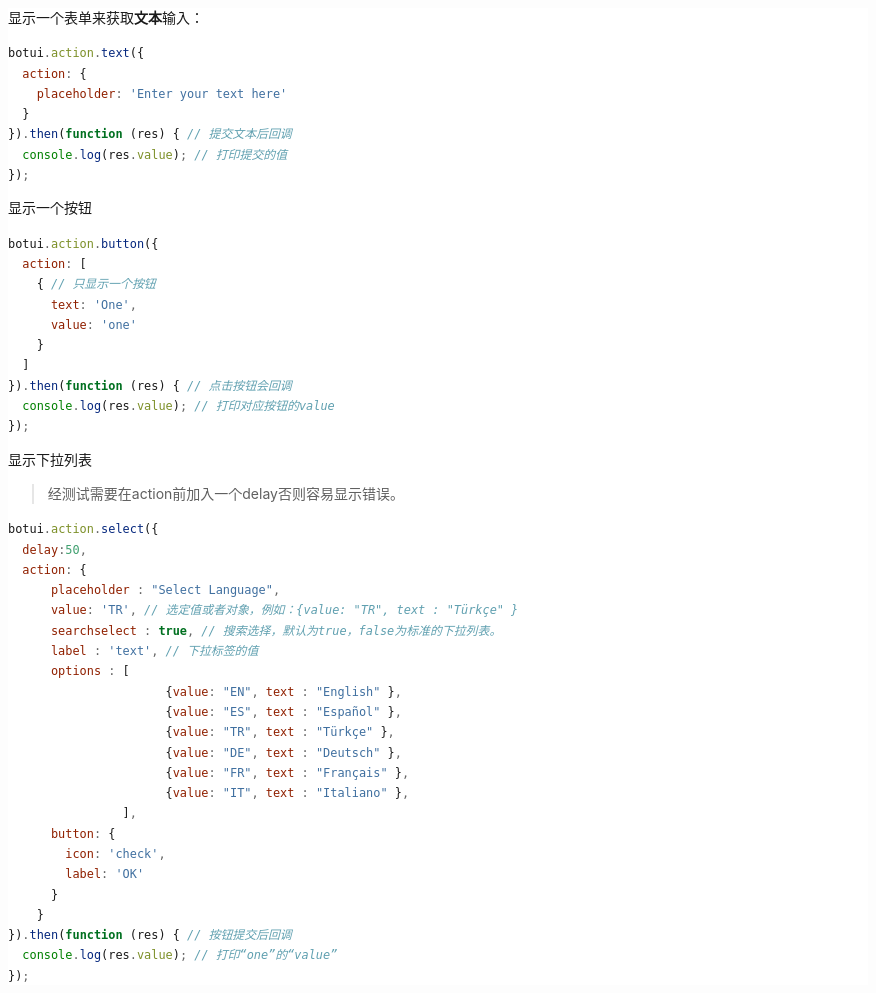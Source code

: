 显示一个表单来获取**文本**输入：
```javascript
botui.action.text({
  action: {
    placeholder: 'Enter your text here'
  }
}).then(function (res) { // 提交文本后回调
  console.log(res.value); // 打印提交的值 
});
```

显示一个按钮

```javascript
botui.action.button({
  action: [
    { // 只显示一个按钮
      text: 'One',
      value: 'one'
    }
  ]
}).then(function (res) { // 点击按钮会回调
  console.log(res.value); // 打印对应按钮的value
});
```

显示下拉列表
> 经测试需要在action前加入一个delay否则容易显示错误。

```javascript
botui.action.select({
  delay:50,
  action: {
      placeholder : "Select Language", 
      value: 'TR', // 选定值或者对象，例如：{value: "TR", text : "Türkçe" }
      searchselect : true, // 搜索选择，默认为true，false为标准的下拉列表。
      label : 'text', // 下拉标签的值
      options : [
                      {value: "EN", text : "English" },
                      {value: "ES", text : "Español" },
                      {value: "TR", text : "Türkçe" },
                      {value: "DE", text : "Deutsch" },
                      {value: "FR", text : "Français" },
                      {value: "IT", text : "Italiano" },
                ],
      button: {
        icon: 'check',
        label: 'OK'
      }
    }
}).then(function (res) { // 按钮提交后回调
  console.log(res.value); // 打印“one”的“value”
});
```
